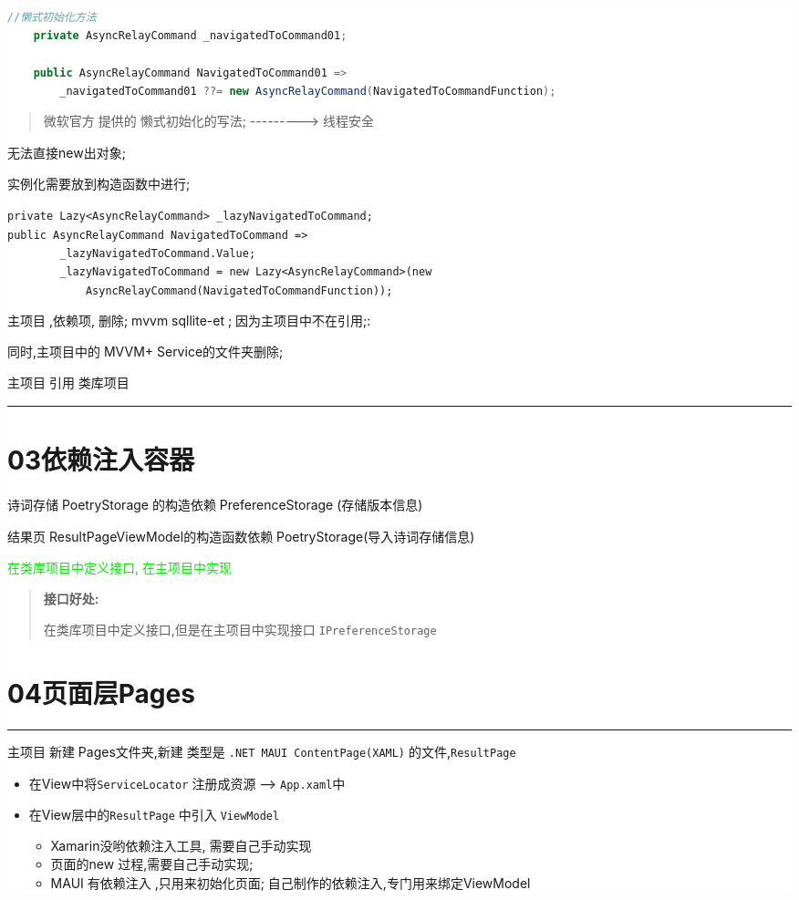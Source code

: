 ```c#
//懒式初始化方法
    private AsyncRelayCommand _navigatedToCommand01;

    public AsyncRelayCommand NavigatedToCommand01 =>
        _navigatedToCommand01 ??= new AsyncRelayCommand(NavigatedToCommandFunction);
```

> 微软官方 提供的 懒式初始化的写法; ---------> 线程安全

无法直接new出对象;

实例化需要放到构造函数中进行;

```
private Lazy<AsyncRelayCommand> _lazyNavigatedToCommand;
public AsyncRelayCommand NavigatedToCommand =>
        _lazyNavigatedToCommand.Value;
        _lazyNavigatedToCommand = new Lazy<AsyncRelayCommand>(new
            AsyncRelayCommand(NavigatedToCommandFunction));
```

主项目 ,依赖项, 删除; mvvm sqllite-et  ; 因为主项目中不在引用;:

同时,主项目中的 MVVM+ Service的文件夹删除;

主项目 引用 类库项目

------

# 03依赖注入容器

诗词存储 PoetryStorage 的构造依赖 PreferenceStorage (存储版本信息)

结果页 ResultPageViewModel的构造函数依赖 PoetryStorage(导入诗词存储信息)

<font color = gree > 在类库项目中定义接口, 在主项目中实现</font>

> **接口好处:**
>
> 在类库项目中定义接口,但是在主项目中实现接口 `IPreferenceStorage`

# 04页面层Pages

----

主项目 新建 Pages文件夹,新建 类型是 `.NET MAUI ContentPage(XAML)` 的文件,`ResultPage`

* 在View中将`ServiceLocator` 注册成资源  --> `App.xaml`中

* 在View层中的`ResultPage` 中引入 `ViewModel` 

  * Xamarin没哟依赖注入工具, 需要自己手动实现 
  * 页面的new 过程,需要自己手动实现;
  * MAUI 有依赖注入 ,只用来初始化页面;
    自己制作的依赖注入,专门用来绑定ViewModel

